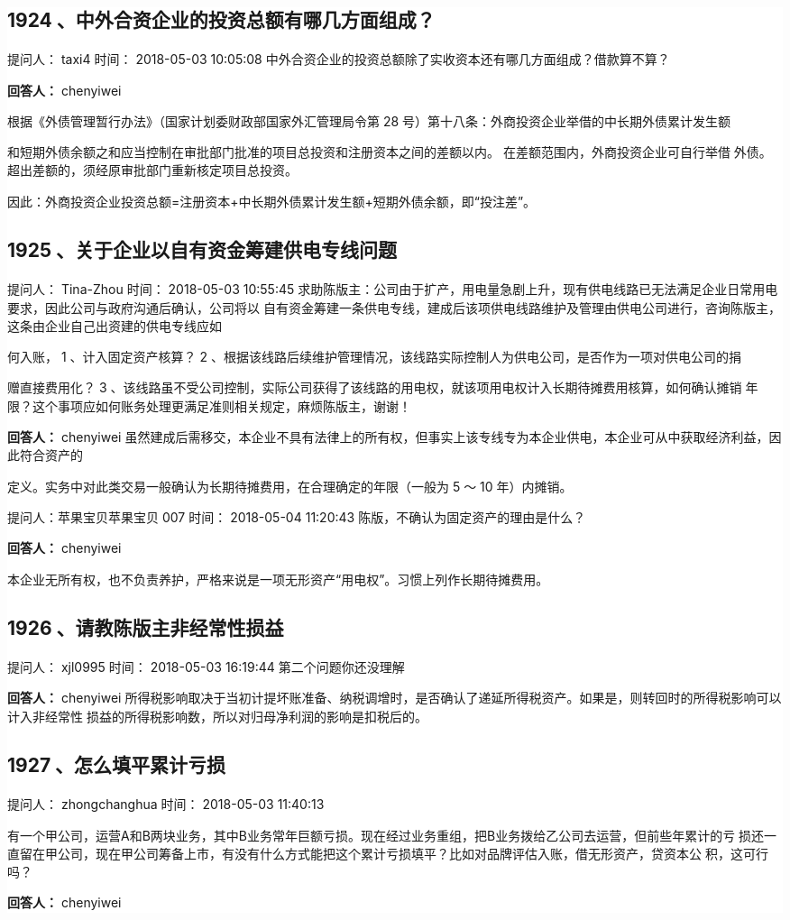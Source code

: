 ## 1924 、中外合资企业的投资总额有哪几方面组成？

提问人： taxi4 时间： 2018-05-03 10:05:08
中外合资企业的投资总额除了实收资本还有哪几方面组成？借款算不算？

**回答人：** chenyiwei

根据《外债管理暂行办法》（国家计划委财政部国家外汇管理局令第 28 号）第十八条：外商投资企业举借的中长期外债累计发生额

和短期外债余额之和应当控制在审批部门批准的项目总投资和注册资本之间的差额以内。 在差额范围内，外商投资企业可自行举借
外债。超出差额的，须经原审批部门重新核定项目总投资。

因此：外商投资企业投资总额=注册资本+中长期外债累计发生额+短期外债余额，即“投注差”。

## 1925 、关于企业以自有资金筹建供电专线问题

提问人： Tina-Zhou 时间： 2018-05-03 10:55:45
求助陈版主：公司由于扩产，用电量急剧上升，现有供电线路已无法满足企业日常用电要求，因此公司与政府沟通后确认，公司将以
自有资金筹建一条供电专线，建成后该项供电线路维护及管理由供电公司进行，咨询陈版主，这条由企业自己出资建的供电专线应如

何入账， 1 、计入固定资产核算？ 2 、根据该线路后续维护管理情况，该线路实际控制人为供电公司，是否作为一项对供电公司的捐

赠直接费用化？ 3 、该线路虽不受公司控制，实际公司获得了该线路的用电权，就该项用电权计入长期待摊费用核算，如何确认摊销
年限？这个事项应如何账务处理更满足准则相关规定，麻烦陈版主，谢谢！

**回答人：** chenyiwei
虽然建成后需移交，本企业不具有法律上的所有权，但事实上该专线专为本企业供电，本企业可从中获取经济利益，因此符合资产的

定义。实务中对此类交易一般确认为长期待摊费用，在合理确定的年限（一般为 5 ～ 10 年）内摊销。

提问人：苹果宝贝苹果宝贝 007 时间： 2018-05-04 11:20:43
陈版，不确认为固定资产的理由是什么？

**回答人：** chenyiwei

本企业无所有权，也不负责养护，严格来说是一项无形资产“用电权”。习惯上列作长期待摊费用。

## 1926 、请教陈版主非经常性损益

提问人： xjl0995 时间： 2018-05-03 16:19:44
第二个问题你还没理解


**回答人：** chenyiwei
所得税影响取决于当初计提坏账准备、纳税调增时，是否确认了递延所得税资产。如果是，则转回时的所得税影响可以计入非经常性
损益的所得税影响数，所以对归母净利润的影响是扣税后的。

## 1927 、怎么填平累计亏损

提问人： zhongchanghua 时间： 2018-05-03 11:40:13

有一个甲公司，运营A和B两块业务，其中B业务常年巨额亏损。现在经过业务重组，把B业务拨给乙公司去运营，但前些年累计的亏
损还一直留在甲公司，现在甲公司筹备上市，有没有什么方式能把这个累计亏损填平？比如对品牌评估入账，借无形资产，贷资本公
积，这可行吗？

**回答人：** chenyiwei

